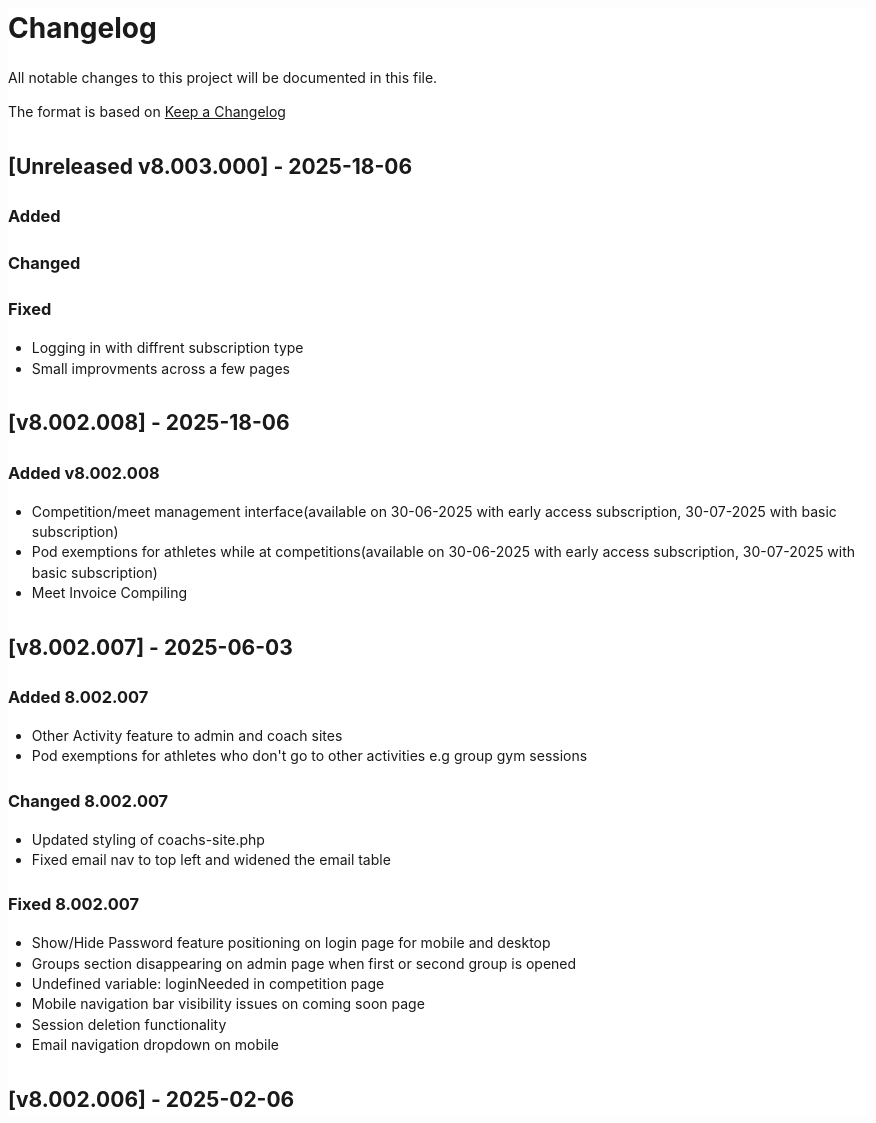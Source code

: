 # Changelog

All notable changes to this project will be documented in this file.

The format is based on [Keep a Changelog](https://keepachangelog.com/en/1.0.0/)

## [Unreleased v8.003.000] - 2025-18-06

### Added

### Changed

### Fixed

- Logging in with diffrent subscription type
- Small improvments across a few pages

## [v8.002.008] - 2025-18-06

### Added v8.002.008

- Competition/meet management interface(available on 30-06-2025 with early access subscription, 30-07-2025 with basic subscription)
- Pod exemptions for athletes while at competitions(available on 30-06-2025 with early access subscription, 30-07-2025 with basic subscription)
- Meet Invoice Compiling

## [v8.002.007] - 2025-06-03

### Added 8.002.007

- Other Activity feature to admin and coach sites
- Pod exemptions for athletes who don't go to other activities e.g group gym sessions

### Changed 8.002.007

- Updated styling of coachs-site.php
- Fixed email nav to top left and widened the email table

### Fixed 8.002.007

- Show/Hide Password feature positioning on login page for mobile and desktop
- Groups section disappearing on admin page when first or second group is opened
- Undefined variable: loginNeeded in competition page
- Mobile navigation bar visibility issues on coming soon page
- Session deletion functionality
- Email navigation dropdown on mobile

## [v8.002.006] - 2025-02-06
